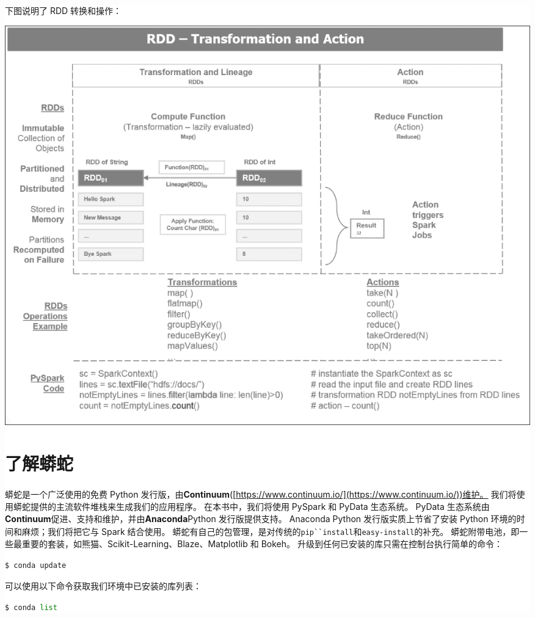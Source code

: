 下图说明了 RDD 转换和操作：

![The Resilient Distributed Dataset](img/B03968_01_06.jpg)

# 了解蟒蛇

蟒蛇是一个广泛使用的免费 Python 发行版，由**Continuum**([https://www.continuum.io/](https://www.continuum.io/))维护。 我们将使用蟒蛇提供的主流软件堆栈来生成我们的应用程序。 在本书中，我们将使用 PySpark 和 PyData 生态系统。 PyData 生态系统由**Continuum**促进、支持和维护，并由**Anaconda**Python 发行版提供支持。 Anaconda Python 发行版实质上节省了安装 Python 环境的时间和麻烦；我们将把它与 Spark 结合使用。 蟒蛇有自己的包管理，是对传统的`pip``install`和`easy-install`的补充。 蟒蛇附带电池，即一些最重要的套装，如熊猫、Scikit-Learning、Blaze、Matplotlib 和 Bokeh。 升级到任何已安装的库只需在控制台执行简单的命令：

```py
$ conda update

```

可以使用以下命令获取我们环境中已安装的库列表：

```py
$ conda list

```
